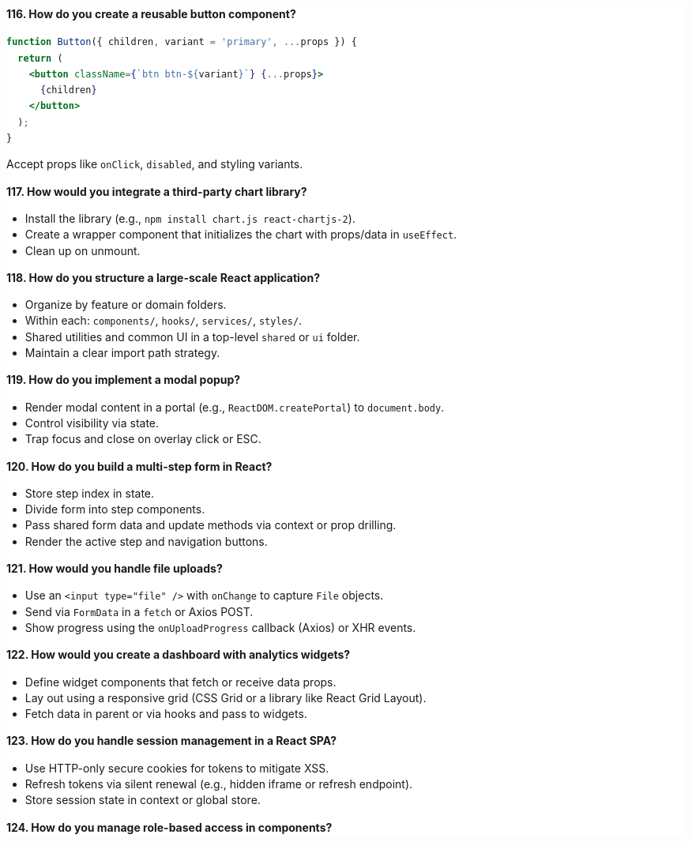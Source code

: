 **116. How do you create a reusable button component?**

```jsx
function Button({ children, variant = 'primary', ...props }) {
  return (
    <button className={`btn btn-${variant}`} {...props}>
      {children}
    </button>
  );
}
```

Accept props like `onClick`, `disabled`, and styling variants.

**117. How would you integrate a third-party chart library?**

* Install the library (e.g., `npm install chart.js react-chartjs-2`).
* Create a wrapper component that initializes the chart with props/data in `useEffect`.
* Clean up on unmount.

**118. How do you structure a large-scale React application?**

* Organize by feature or domain folders.
* Within each: `components/`, `hooks/`, `services/`, `styles/`.
* Shared utilities and common UI in a top-level `shared` or `ui` folder.
* Maintain a clear import path strategy.

**119. How do you implement a modal popup?**

* Render modal content in a portal (e.g., `ReactDOM.createPortal`) to `document.body`.
* Control visibility via state.
* Trap focus and close on overlay click or ESC.

**120. How do you build a multi-step form in React?**

* Store step index in state.
* Divide form into step components.
* Pass shared form data and update methods via context or prop drilling.
* Render the active step and navigation buttons.

**121. How would you handle file uploads?**

* Use an `<input type="file" />` with `onChange` to capture `File` objects.
* Send via `FormData` in a `fetch` or Axios POST.
* Show progress using the `onUploadProgress` callback (Axios) or XHR events.

**122. How would you create a dashboard with analytics widgets?**

* Define widget components that fetch or receive data props.
* Lay out using a responsive grid (CSS Grid or a library like React Grid Layout).
* Fetch data in parent or via hooks and pass to widgets.

**123. How do you handle session management in a React SPA?**

* Use HTTP-only secure cookies for tokens to mitigate XSS.
* Refresh tokens via silent renewal (e.g., hidden iframe or refresh endpoint).
* Store session state in context or global store.

**124. How do you manage role-based access in components?**
